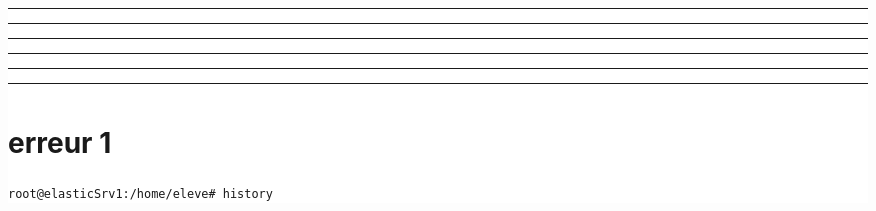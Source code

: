 -----------------------------------------------------------
-----------------------------------------------------------
-----------------------------------------------------------

-----------------------------------------------------------
-----------------------------------------------------------
-----------------------------------------------------------




# erreur 1 


```bash
root@elasticSrv1:/home/eleve# history

```
